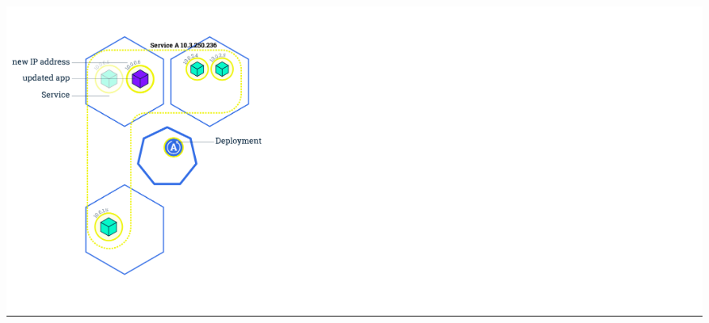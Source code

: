 <img src="images/module_06_rollingupdates2.svg" alt="module_06_rollingupdates2" style="width: 400px;"/>
<hr/>